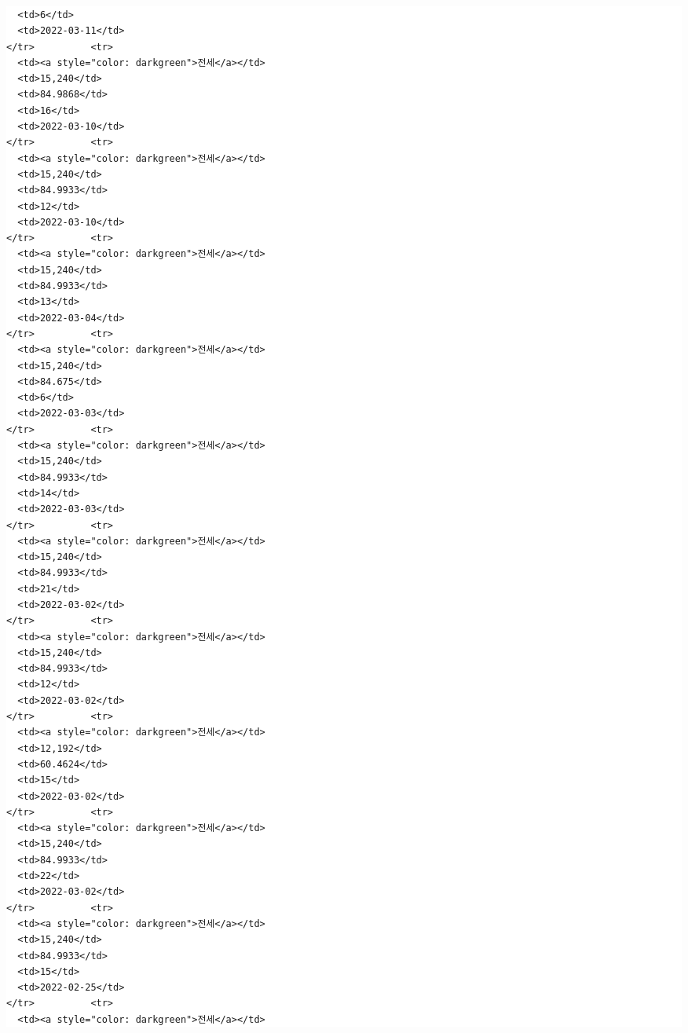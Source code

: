       <td>6</td>
      <td>2022-03-11</td>
    </tr>          <tr>
      <td><a style="color: darkgreen">전세</a></td>
      <td>15,240</td>
      <td>84.9868</td>
      <td>16</td>
      <td>2022-03-10</td>
    </tr>          <tr>
      <td><a style="color: darkgreen">전세</a></td>
      <td>15,240</td>
      <td>84.9933</td>
      <td>12</td>
      <td>2022-03-10</td>
    </tr>          <tr>
      <td><a style="color: darkgreen">전세</a></td>
      <td>15,240</td>
      <td>84.9933</td>
      <td>13</td>
      <td>2022-03-04</td>
    </tr>          <tr>
      <td><a style="color: darkgreen">전세</a></td>
      <td>15,240</td>
      <td>84.675</td>
      <td>6</td>
      <td>2022-03-03</td>
    </tr>          <tr>
      <td><a style="color: darkgreen">전세</a></td>
      <td>15,240</td>
      <td>84.9933</td>
      <td>14</td>
      <td>2022-03-03</td>
    </tr>          <tr>
      <td><a style="color: darkgreen">전세</a></td>
      <td>15,240</td>
      <td>84.9933</td>
      <td>21</td>
      <td>2022-03-02</td>
    </tr>          <tr>
      <td><a style="color: darkgreen">전세</a></td>
      <td>15,240</td>
      <td>84.9933</td>
      <td>12</td>
      <td>2022-03-02</td>
    </tr>          <tr>
      <td><a style="color: darkgreen">전세</a></td>
      <td>12,192</td>
      <td>60.4624</td>
      <td>15</td>
      <td>2022-03-02</td>
    </tr>          <tr>
      <td><a style="color: darkgreen">전세</a></td>
      <td>15,240</td>
      <td>84.9933</td>
      <td>22</td>
      <td>2022-03-02</td>
    </tr>          <tr>
      <td><a style="color: darkgreen">전세</a></td>
      <td>15,240</td>
      <td>84.9933</td>
      <td>15</td>
      <td>2022-02-25</td>
    </tr>          <tr>
      <td><a style="color: darkgreen">전세</a></td>